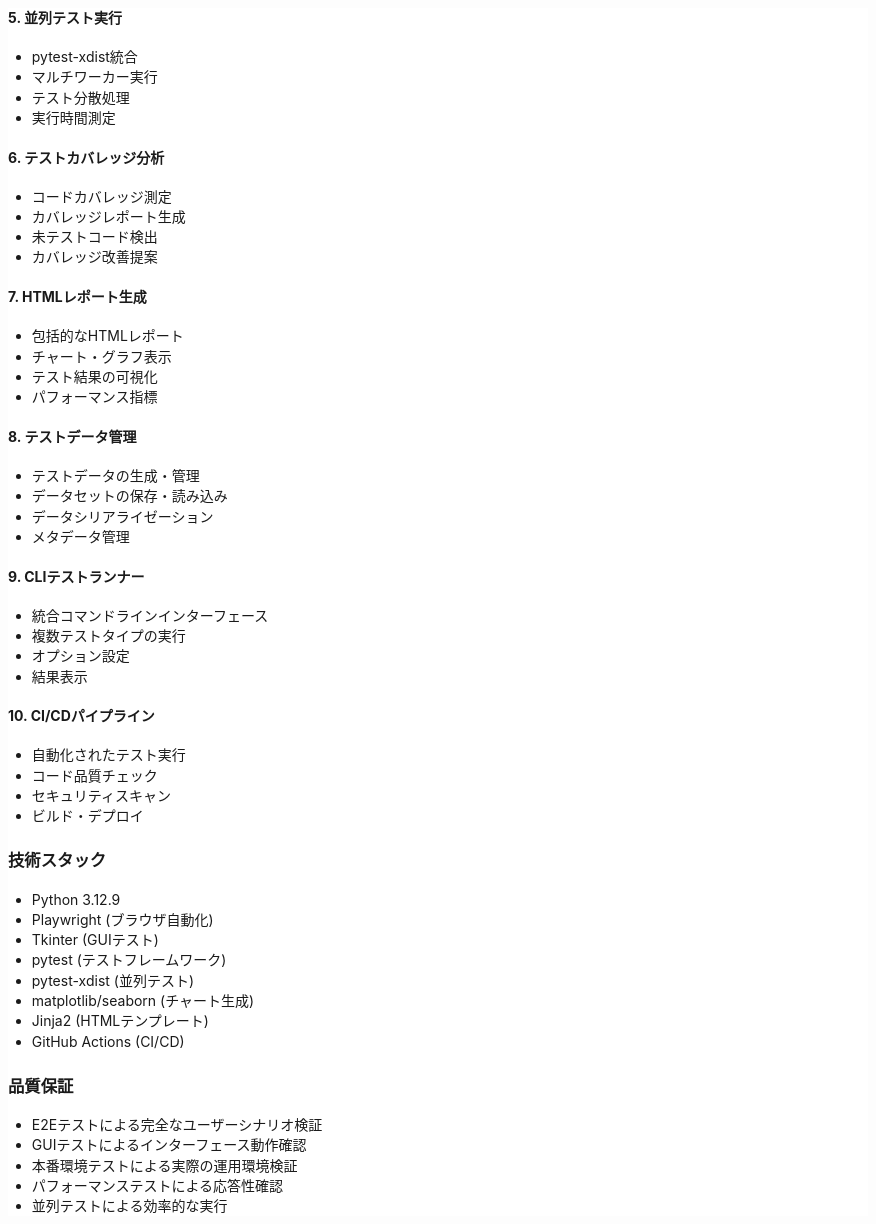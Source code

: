 #### 5. 並列テスト実行
- pytest-xdist統合
- マルチワーカー実行
- テスト分散処理
- 実行時間測定

#### 6. テストカバレッジ分析
- コードカバレッジ測定
- カバレッジレポート生成
- 未テストコード検出
- カバレッジ改善提案

#### 7. HTMLレポート生成
- 包括的なHTMLレポート
- チャート・グラフ表示
- テスト結果の可視化
- パフォーマンス指標

#### 8. テストデータ管理
- テストデータの生成・管理
- データセットの保存・読み込み
- データシリアライゼーション
- メタデータ管理

#### 9. CLIテストランナー
- 統合コマンドラインインターフェース
- 複数テストタイプの実行
- オプション設定
- 結果表示

#### 10. CI/CDパイプライン
- 自動化されたテスト実行
- コード品質チェック
- セキュリティスキャン
- ビルド・デプロイ

### 技術スタック
- Python 3.12.9
- Playwright (ブラウザ自動化)
- Tkinter (GUIテスト)
- pytest (テストフレームワーク)
- pytest-xdist (並列テスト)
- matplotlib/seaborn (チャート生成)
- Jinja2 (HTMLテンプレート)
- GitHub Actions (CI/CD)

### 品質保証
- E2Eテストによる完全なユーザーシナリオ検証
- GUIテストによるインターフェース動作確認
- 本番環境テストによる実際の運用環境検証
- パフォーマンステストによる応答性確認
- 並列テストによる効率的な実行
